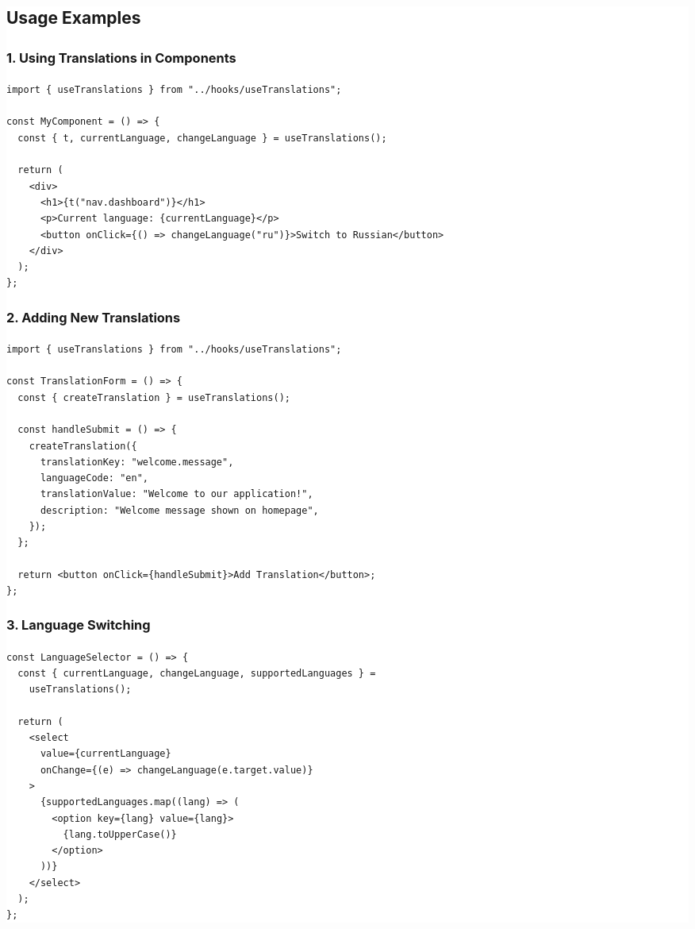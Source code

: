 ## Usage Examples

### 1. Using Translations in Components

```tsx
import { useTranslations } from "../hooks/useTranslations";

const MyComponent = () => {
  const { t, currentLanguage, changeLanguage } = useTranslations();

  return (
    <div>
      <h1>{t("nav.dashboard")}</h1>
      <p>Current language: {currentLanguage}</p>
      <button onClick={() => changeLanguage("ru")}>Switch to Russian</button>
    </div>
  );
};
```

### 2. Adding New Translations

```tsx
import { useTranslations } from "../hooks/useTranslations";

const TranslationForm = () => {
  const { createTranslation } = useTranslations();

  const handleSubmit = () => {
    createTranslation({
      translationKey: "welcome.message",
      languageCode: "en",
      translationValue: "Welcome to our application!",
      description: "Welcome message shown on homepage",
    });
  };

  return <button onClick={handleSubmit}>Add Translation</button>;
};
```

### 3. Language Switching

```tsx
const LanguageSelector = () => {
  const { currentLanguage, changeLanguage, supportedLanguages } =
    useTranslations();

  return (
    <select
      value={currentLanguage}
      onChange={(e) => changeLanguage(e.target.value)}
    >
      {supportedLanguages.map((lang) => (
        <option key={lang} value={lang}>
          {lang.toUpperCase()}
        </option>
      ))}
    </select>
  );
};
```
